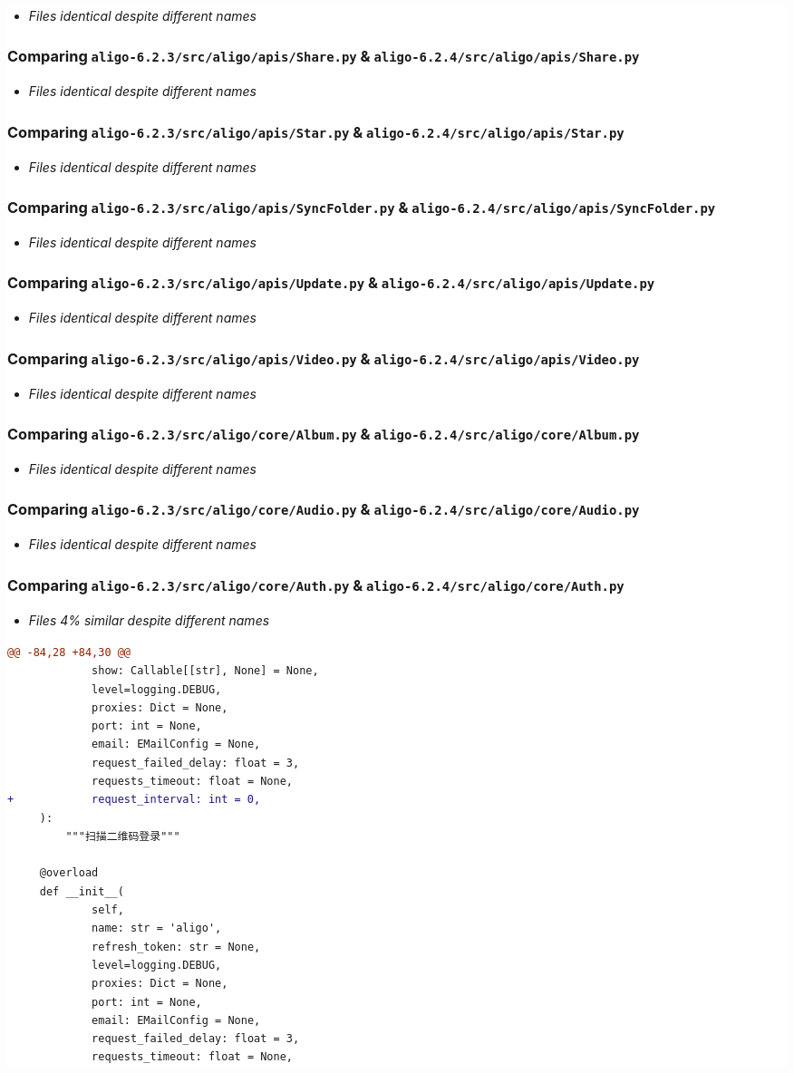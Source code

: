  * *Files identical despite different names*

### Comparing `aligo-6.2.3/src/aligo/apis/Share.py` & `aligo-6.2.4/src/aligo/apis/Share.py`

 * *Files identical despite different names*

### Comparing `aligo-6.2.3/src/aligo/apis/Star.py` & `aligo-6.2.4/src/aligo/apis/Star.py`

 * *Files identical despite different names*

### Comparing `aligo-6.2.3/src/aligo/apis/SyncFolder.py` & `aligo-6.2.4/src/aligo/apis/SyncFolder.py`

 * *Files identical despite different names*

### Comparing `aligo-6.2.3/src/aligo/apis/Update.py` & `aligo-6.2.4/src/aligo/apis/Update.py`

 * *Files identical despite different names*

### Comparing `aligo-6.2.3/src/aligo/apis/Video.py` & `aligo-6.2.4/src/aligo/apis/Video.py`

 * *Files identical despite different names*

### Comparing `aligo-6.2.3/src/aligo/core/Album.py` & `aligo-6.2.4/src/aligo/core/Album.py`

 * *Files identical despite different names*

### Comparing `aligo-6.2.3/src/aligo/core/Audio.py` & `aligo-6.2.4/src/aligo/core/Audio.py`

 * *Files identical despite different names*

### Comparing `aligo-6.2.3/src/aligo/core/Auth.py` & `aligo-6.2.4/src/aligo/core/Auth.py`

 * *Files 4% similar despite different names*

```diff
@@ -84,28 +84,30 @@
             show: Callable[[str], None] = None,
             level=logging.DEBUG,
             proxies: Dict = None,
             port: int = None,
             email: EMailConfig = None,
             request_failed_delay: float = 3,
             requests_timeout: float = None,
+            request_interval: int = 0,
     ):
         """扫描二维码登录"""
 
     @overload
     def __init__(
             self,
             name: str = 'aligo',
             refresh_token: str = None,
             level=logging.DEBUG,
             proxies: Dict = None,
             port: int = None,
             email: EMailConfig = None,
             request_failed_delay: float = 3,
             requests_timeout: float = None,
```